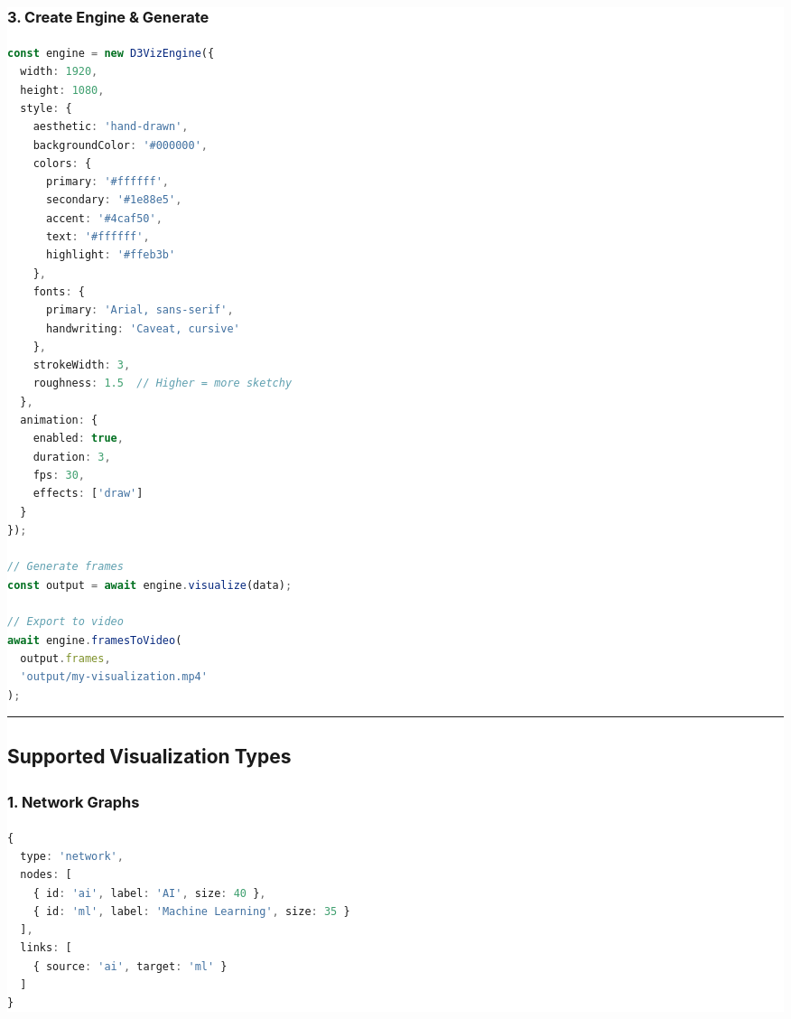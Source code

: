 
### 3. Create Engine & Generate

```typescript
const engine = new D3VizEngine({
  width: 1920,
  height: 1080,
  style: {
    aesthetic: 'hand-drawn',
    backgroundColor: '#000000',
    colors: {
      primary: '#ffffff',
      secondary: '#1e88e5',
      accent: '#4caf50',
      text: '#ffffff',
      highlight: '#ffeb3b'
    },
    fonts: {
      primary: 'Arial, sans-serif',
      handwriting: 'Caveat, cursive'
    },
    strokeWidth: 3,
    roughness: 1.5  // Higher = more sketchy
  },
  animation: {
    enabled: true,
    duration: 3,
    fps: 30,
    effects: ['draw']
  }
});

// Generate frames
const output = await engine.visualize(data);

// Export to video
await engine.framesToVideo(
  output.frames,
  'output/my-visualization.mp4'
);
```

---

## Supported Visualization Types

### 1. Network Graphs
```typescript
{
  type: 'network',
  nodes: [
    { id: 'ai', label: 'AI', size: 40 },
    { id: 'ml', label: 'Machine Learning', size: 35 }
  ],
  links: [
    { source: 'ai', target: 'ml' }
  ]
}
```
